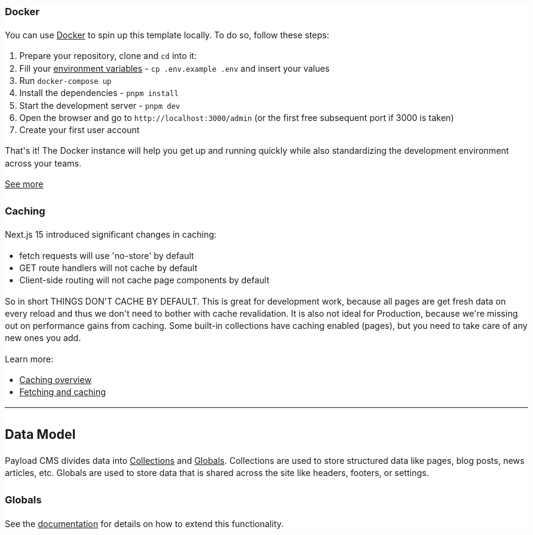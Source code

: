 ### Docker

  

You can use [Docker](https://www.docker.com) to spin up this template locally. To do so, follow these steps:

1. Prepare your repository, clone and `cd` into it:
2. Fill your [environment variables](#environment-variables) - `cp .env.example
.env` and insert your values
3. Run `docker-compose up`
4. Install the dependencies - `pnpm install`
5. Start the development server - `pnpm dev`
6. Open the browser and go to `http://localhost:3000/admin` (or the first free
   subsequent port if 3000 is taken)
7. Create your first user account

That's it! The Docker instance will help you get up and running quickly while also standardizing the development environment across your teams.

[See more](https://payloadcms.com/docs/production/preventing-abuse)

### Caching

Next.js 15 introduced significant changes in caching:

- fetch requests will use 'no-store' by default
- GET route handlers will not cache by default
- Client-side routing will not cache page components by default

So in short THINGS DON'T CACHE BY DEFAULT. This is great for development work,
because all pages are get fresh data on every reload and thus we don't need to
bother with cache revalidation. It is also not ideal for Production, because
we're missing out on performance gains from caching.
Some built-in collections have caching enabled (pages), but you need to take care of any
new ones you add.

Learn more:

- [Caching overview](https://nextjs.org/docs/app/building-your-application/caching)
- [Fetching and caching](https://nextjs.org/docs/app/building-your-application/data-fetching/fetching)

---

## Data Model

Payload CMS divides data into [Collections](#collections) and
[Globals](#globals). Collections are used to store structured data like pages,
blog posts, news articles, etc. Globals are used to store data that is
shared across the site like headers, footers, or settings.

### Globals

See the [documentation](https://payloadcms.com/docs/configuration/globals) for details on how to extend this functionality.
